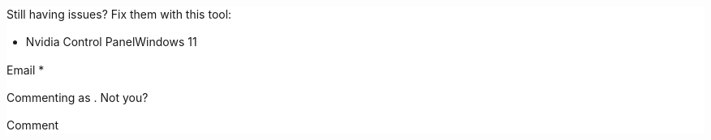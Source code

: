 Still having issues? Fix them with this tool:
 
- Nvidia Control PanelWindows 11

 
Email * 
 

Commenting as .
Not you?

 
Comment 





